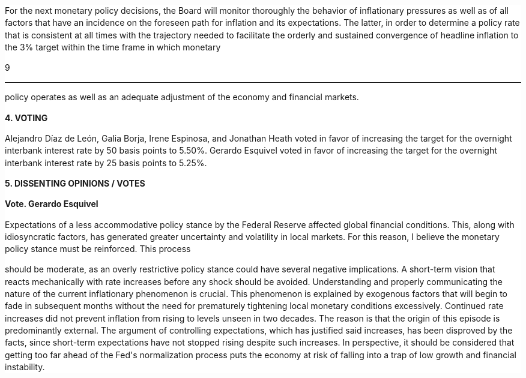 For the next monetary policy decisions, the Board will
monitor thoroughly the behavior of inflationary
pressures as well as of all factors that have an
incidence on the foreseen path for inflation and its
expectations. The latter, in order to determine a
policy rate that is consistent at all times with the
trajectory needed to facilitate the orderly and
sustained convergence of headline inflation to the
3% target within the time frame in which monetary

9


-----

policy operates as well as an adequate adjustment of
the economy and financial markets.

**4. VOTING**

Alejandro Díaz de León, Galia Borja, Irene Espinosa,
and Jonathan Heath voted in favor of increasing the
target for the overnight interbank interest rate by 50
basis points to 5.50%. Gerardo Esquivel voted in
favor of increasing the target for the overnight
interbank interest rate by 25 basis points to 5.25%.

**5. DISSENTING OPINIONS / VOTES**

**Vote. Gerardo Esquivel**

Expectations of a less accommodative policy stance
by the Federal Reserve affected global financial
conditions. This, along with idiosyncratic factors, has
generated greater uncertainty and volatility in local
markets. For this reason, I believe the monetary
policy stance must be reinforced. This process


should be moderate, as an overly restrictive policy
stance could have several negative implications. A
short-term vision that reacts mechanically with rate
increases before any shock should be avoided.
Understanding and properly communicating the
nature of the current inflationary phenomenon is
crucial. This phenomenon is explained by exogenous
factors that will begin to fade in subsequent months
without the need for prematurely tightening local
monetary conditions excessively. Continued rate
increases did not prevent inflation from rising to
levels unseen in two decades. The reason is that the
origin of this episode is predominantly external. The
argument of controlling expectations, which has
justified said increases, has been disproved by the
facts, since short-term expectations have not
stopped rising despite such increases. In
perspective, it should be considered that getting too
far ahead of the Fed's normalization process puts the
economy at risk of falling into a trap of low growth
and financial instability.
